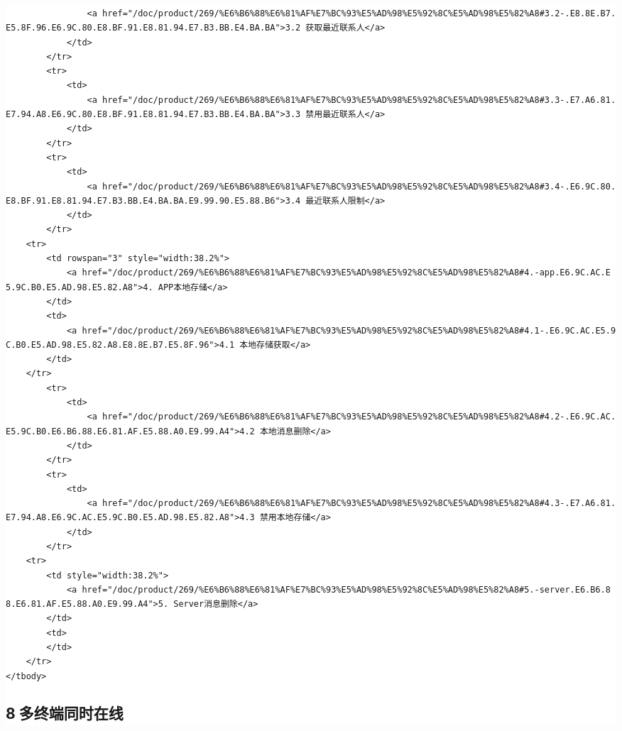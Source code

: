 					<a href="/doc/product/269/%E6%B6%88%E6%81%AF%E7%BC%93%E5%AD%98%E5%92%8C%E5%AD%98%E5%82%A8#3.2-.E8.8E.B7.E5.8F.96.E6.9C.80.E8.BF.91.E8.81.94.E7.B3.BB.E4.BA.BA">3.2 获取最近联系人</a>
				</td>
			</tr>
			<tr>
				<td>
					<a href="/doc/product/269/%E6%B6%88%E6%81%AF%E7%BC%93%E5%AD%98%E5%92%8C%E5%AD%98%E5%82%A8#3.3-.E7.A6.81.E7.94.A8.E6.9C.80.E8.BF.91.E8.81.94.E7.B3.BB.E4.BA.BA">3.3 禁用最近联系人</a>
				</td>
			</tr>
			<tr>
				<td>
					<a href="/doc/product/269/%E6%B6%88%E6%81%AF%E7%BC%93%E5%AD%98%E5%92%8C%E5%AD%98%E5%82%A8#3.4-.E6.9C.80.E8.BF.91.E8.81.94.E7.B3.BB.E4.BA.BA.E9.99.90.E5.88.B6">3.4 最近联系人限制</a>
				</td>
			</tr>
		<tr>
			<td rowspan="3" style="width:38.2%">
				<a href="/doc/product/269/%E6%B6%88%E6%81%AF%E7%BC%93%E5%AD%98%E5%92%8C%E5%AD%98%E5%82%A8#4.-app.E6.9C.AC.E5.9C.B0.E5.AD.98.E5.82.A8">4. APP本地存储</a>
			</td>
			<td>
				<a href="/doc/product/269/%E6%B6%88%E6%81%AF%E7%BC%93%E5%AD%98%E5%92%8C%E5%AD%98%E5%82%A8#4.1-.E6.9C.AC.E5.9C.B0.E5.AD.98.E5.82.A8.E8.8E.B7.E5.8F.96">4.1 本地存储获取</a>
			</td>
		</tr>
			<tr>
				<td>
					<a href="/doc/product/269/%E6%B6%88%E6%81%AF%E7%BC%93%E5%AD%98%E5%92%8C%E5%AD%98%E5%82%A8#4.2-.E6.9C.AC.E5.9C.B0.E6.B6.88.E6.81.AF.E5.88.A0.E9.99.A4">4.2 本地消息删除</a>
				</td>
			</tr>
			<tr>
				<td>
					<a href="/doc/product/269/%E6%B6%88%E6%81%AF%E7%BC%93%E5%AD%98%E5%92%8C%E5%AD%98%E5%82%A8#4.3-.E7.A6.81.E7.94.A8.E6.9C.AC.E5.9C.B0.E5.AD.98.E5.82.A8">4.3 禁用本地存储</a>
				</td>
			</tr>
		<tr>
			<td style="width:38.2%">
				<a href="/doc/product/269/%E6%B6%88%E6%81%AF%E7%BC%93%E5%AD%98%E5%92%8C%E5%AD%98%E5%82%A8#5.-server.E6.B6.88.E6.81.AF.E5.88.A0.E9.99.A4">5. Server消息删除</a>
			</td>
			<td>
			</td>
		</tr>
	</tbody>
</table>

## 8 多终端同时在线
